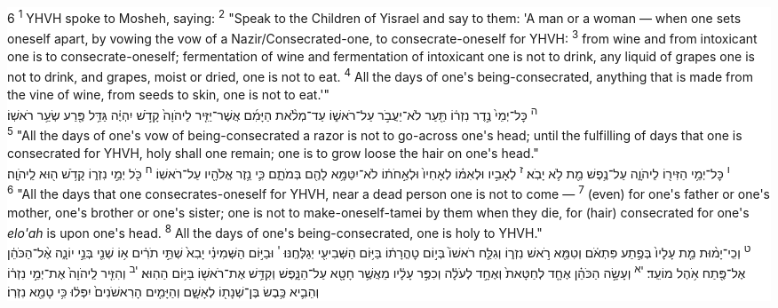 <td style="vertical-align:top;" width="53%">
<div class="english">
<span class="p">6 <sup>1</sup>&nbsp;YHVH spoke to Mosheh, saying: <sup>2</sup>&nbsp;"Speak to the Children of Yisrael and say to them: 'A man or a woman — when one sets oneself apart, by vowing the vow of a Nazir/Consecrated-one, to consecrate-oneself for YHVH: <sup>3</sup>&nbsp;from wine and from intoxicant one is to consecrate-oneself; fermentation of wine and fermentation of intoxicant one is not to drink, any liquid of grapes one is not to drink, and grapes, moist or dried, one is not to eat. <sup>4</sup>&nbsp;All the days of one's being-consecrated, anything that is made from the vine of wine, from seeds to skin, one is not to eat.'"</span>
</div></td></tr>


<tr><td style="vertical-align:top;" width="46%">
<div class="liturgy"><span lang="he">
<span class="p"><sup>ה</sup>&nbsp;כׇּל־יְמֵי֙ נֶ֣דֶר נִזְר֔וֹ תַּ֖עַר לֹא־יַעֲבֹ֣ר עַל־רֹאשׁ֑וֹ עַד־מְלֹ֨את הַיָּמִ֜ם אֲשֶׁר־יַזִּ֤יר לַיהֹוָה֙ קָדֹ֣שׁ יִהְיֶ֔ה גַּדֵּ֥ל פֶּ֖רַע שְׂעַ֥ר רֹאשֽׁוֹ׃ </span>
</span></div></td>
 
<td style="vertical-align:top;" width="53%">
<div class="english">
<span class="p"><sup>5</sup>&nbsp;"All the days of one's vow of being-consecrated a razor is not to go-across one's head; until the fulfilling of days that one is consecrated for YHVH, holy shall one remain; one is to grow loose the hair on one's head."</span>
</div></td></tr>


<tr><td style="vertical-align:top;" width="46%">
<div class="liturgy"><span lang="he">
<span class="p"><sup>ו</sup>&nbsp;כׇּל־יְמֵ֥י הַזִּיר֖וֹ לַיהֹוָ֑ה עַל־נֶ֥פֶשׁ מֵ֖ת לֹ֥א יָבֹֽא׃ <sup>ז</sup>&nbsp;לְאָבִ֣יו וּלְאִמּ֗וֹ לְאָחִיו֙ וּלְאַ֣חֹת֔וֹ לֹא־יִטַּמָּ֥א לָהֶ֖ם בְּמֹתָ֑ם כִּ֛י נֵ֥זֶר אֱלֹהָ֖יו עַל־רֹאשֽׁוֹ׃ <sup>ח</sup>&nbsp;כֹּ֖ל יְמֵ֣י נִזְר֑וֹ קָדֹ֥שׁ ה֖וּא לַֽיהֹוָֽה׃ </span>
</span></div></td>
 
<td style="vertical-align:top;" width="53%">
<div class="english">
<span class="p"><sup>6</sup>&nbsp;"All the days that one consecrates-oneself for YHVH, near a dead person one is not to come — <sup>7</sup>&nbsp;(even) for one's father or one's mother, one's brother or one's sister; one is not to make-oneself-tamei by them when they die, for (hair) consecrated for one's <em>elo'ah</em> is upon one's head. <sup>8</sup>&nbsp;All the days of one's being-consecrated, one is holy to YHVH."</span>
</div></td></tr>


<tr><td style="vertical-align:top;" width="46%">
<div class="liturgy"><span lang="he">
<span class="h"><sup>ט</sup>&nbsp;וְכִֽי־יָמ֨וּת מֵ֤ת עָלָיו֙ בְּפֶ֣תַע פִּתְאֹ֔ם וְטִמֵּ֖א רֹ֣אשׁ נִזְר֑וֹ וְגִלַּ֤ח רֹאשׁוֹ֙ בְּי֣וֹם טׇהֳרָת֔וֹ בַּיּ֥וֹם הַשְּׁבִיעִ֖י יְגַלְּחֶֽנּוּ׃ <sup>י</sup>&nbsp;וּבַיּ֣וֹם הַשְּׁמִינִ֗י יָבִא֙ שְׁתֵּ֣י תֹרִ֔ים א֥וֹ שְׁנֵ֖י בְּנֵ֣י יוֹנָ֑ה אֶ֨ל־הַכֹּהֵ֔ן אֶל־פֶּ֖תַח אֹ֥הֶל מוֹעֵֽד׃ <sup>יא</sup>&nbsp;וְעָשָׂ֣ה הַכֹּהֵ֗ן אֶחָ֤ד לְחַטָּאת֙ וְאֶחָ֣ד לְעֹלָ֔ה וְכִפֶּ֣ר עָלָ֔יו מֵאֲשֶׁ֥ר חָטָ֖א עַל־הַנָּ֑פֶשׁ וְקִדַּ֥שׁ אֶת־רֹאשׁ֖וֹ בַּיּ֥וֹם הַהֽוּא׃ <sup>יב</sup>&nbsp;וְהִזִּ֤יר לַֽיהֹוָה֙ אֶת־יְמֵ֣י נִזְר֔וֹ וְהֵבִ֛יא כֶּ֥בֶשׂ בֶּן־שְׁנָת֖וֹ לְאָשָׁ֑ם וְהַיָּמִ֤ים הָרִאשֹׁנִים֙ יִפְּל֔וּ כִּ֥י טָמֵ֖א נִזְרֽוֹ׃ </span>
</span></div></td>
 